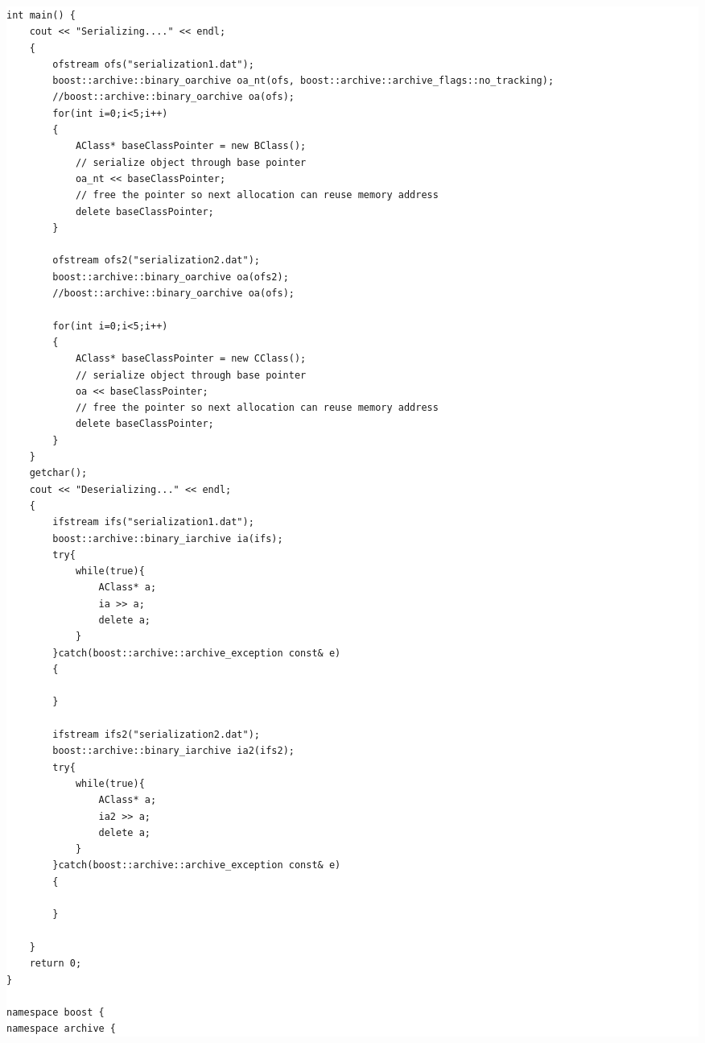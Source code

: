 ```
int main() {
    cout << "Serializing...." << endl;
    {
        ofstream ofs("serialization1.dat");
        boost::archive::binary_oarchive oa_nt(ofs, boost::archive::archive_flags::no_tracking);
        //boost::archive::binary_oarchive oa(ofs);
        for(int i=0;i<5;i++)
        {
            AClass* baseClassPointer = new BClass();
            // serialize object through base pointer
            oa_nt << baseClassPointer;
            // free the pointer so next allocation can reuse memory address
            delete baseClassPointer;
        }

        ofstream ofs2("serialization2.dat");
        boost::archive::binary_oarchive oa(ofs2);
        //boost::archive::binary_oarchive oa(ofs);

        for(int i=0;i<5;i++)
        {
            AClass* baseClassPointer = new CClass();
            // serialize object through base pointer
            oa << baseClassPointer;
            // free the pointer so next allocation can reuse memory address
            delete baseClassPointer;
        }
    }
    getchar();
    cout << "Deserializing..." << endl;
    {
        ifstream ifs("serialization1.dat");
        boost::archive::binary_iarchive ia(ifs);
        try{
            while(true){
                AClass* a;
                ia >> a;
                delete a;
            }
        }catch(boost::archive::archive_exception const& e)
        {

        }

        ifstream ifs2("serialization2.dat");
        boost::archive::binary_iarchive ia2(ifs2);
        try{
            while(true){
                AClass* a;
                ia2 >> a;
                delete a;
            }
        }catch(boost::archive::archive_exception const& e)
        {

        }

    }
    return 0;
}

namespace boost {
namespace archive {
```
